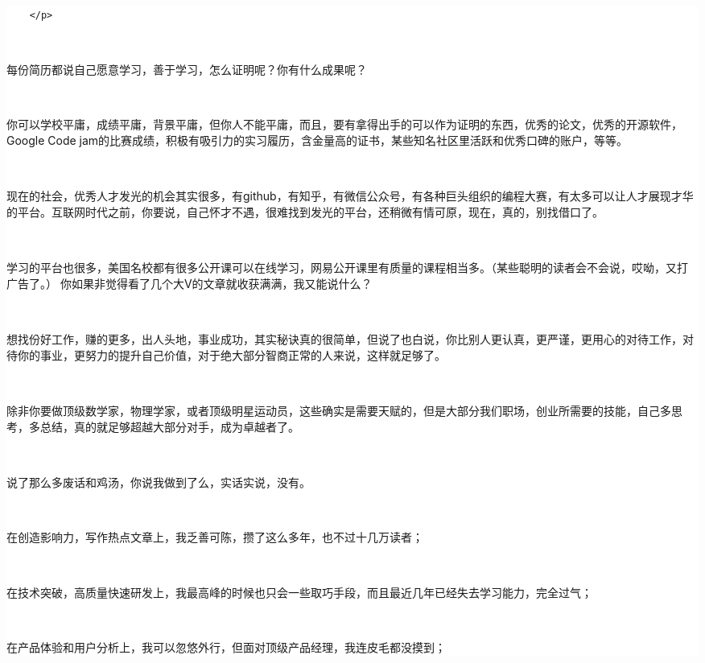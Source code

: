         </p>
<p>
<br/>
</p>
<p>
         每份简历都说自己愿意学习，善于学习，怎么证明呢？你有什么成果呢？
        </p>
<p>
<br/>
</p>
<p>
         你可以学校平庸，成绩平庸，背景平庸，但你人不能平庸，而且，要有拿得出手的可以作为证明的东西，优秀的论文，优秀的开源软件，Google Code jam的比赛成绩，积极有吸引力的实习履历，含金量高的证书，某些知名社区里活跃和优秀口碑的账户，等等。
        </p>
<p>
<br/>
</p>
<p>
         现在的社会，优秀人才发光的机会其实很多，有github，有知乎，有微信公众号，有各种巨头组织的编程大赛，有太多可以让人才展现才华的平台。互联网时代之前，你要说，自己怀才不遇，很难找到发光的平台，还稍微有情可原，现在，真的，别找借口了。
        </p>
<p>
<br/>
</p>
<p>
         学习的平台也很多，美国名校都有很多公开课可以在线学习，网易公开课里有质量的课程相当多。（某些聪明的读者会不会说，哎呦，又打广告了。） 你如果非觉得看了几个大V的文章就收获满满，我又能说什么？
        </p>
<p>
<br/>
</p>
<p>
         想找份好工作，赚的更多，出人头地，事业成功，其实秘诀真的很简单，但说了也白说，你比别人更认真，更严谨，更用心的对待工作，对待你的事业，更努力的提升自己价值，对于绝大部分智商正常的人来说，这样就足够了。
        </p>
<p>
<br/>
</p>
<p>
         除非你要做顶级数学家，物理学家，或者顶级明星运动员，这些确实是需要天赋的，但是大部分我们职场，创业所需要的技能，自己多思考，多总结，真的就足够超越大部分对手，成为卓越者了。
        </p>
<p>
<br/>
</p>
<p>
         说了那么多废话和鸡汤，你说我做到了么，实话实说，没有。
        </p>
<p>
<br/>
</p>
<p>
         在创造影响力，写作热点文章上，我乏善可陈，攒了这么多年，也不过十几万读者；
        </p>
<p>
<br/>
</p>
<p>
         在技术突破，高质量快速研发上，我最高峰的时候也只会一些取巧手段，而且最近几年已经失去学习能力，完全过气；
        </p>
<p>
<br/>
</p>
<p>
         在产品体验和用户分析上，我可以忽悠外行，但面对顶级产品经理，我连皮毛都没摸到；
        </p>